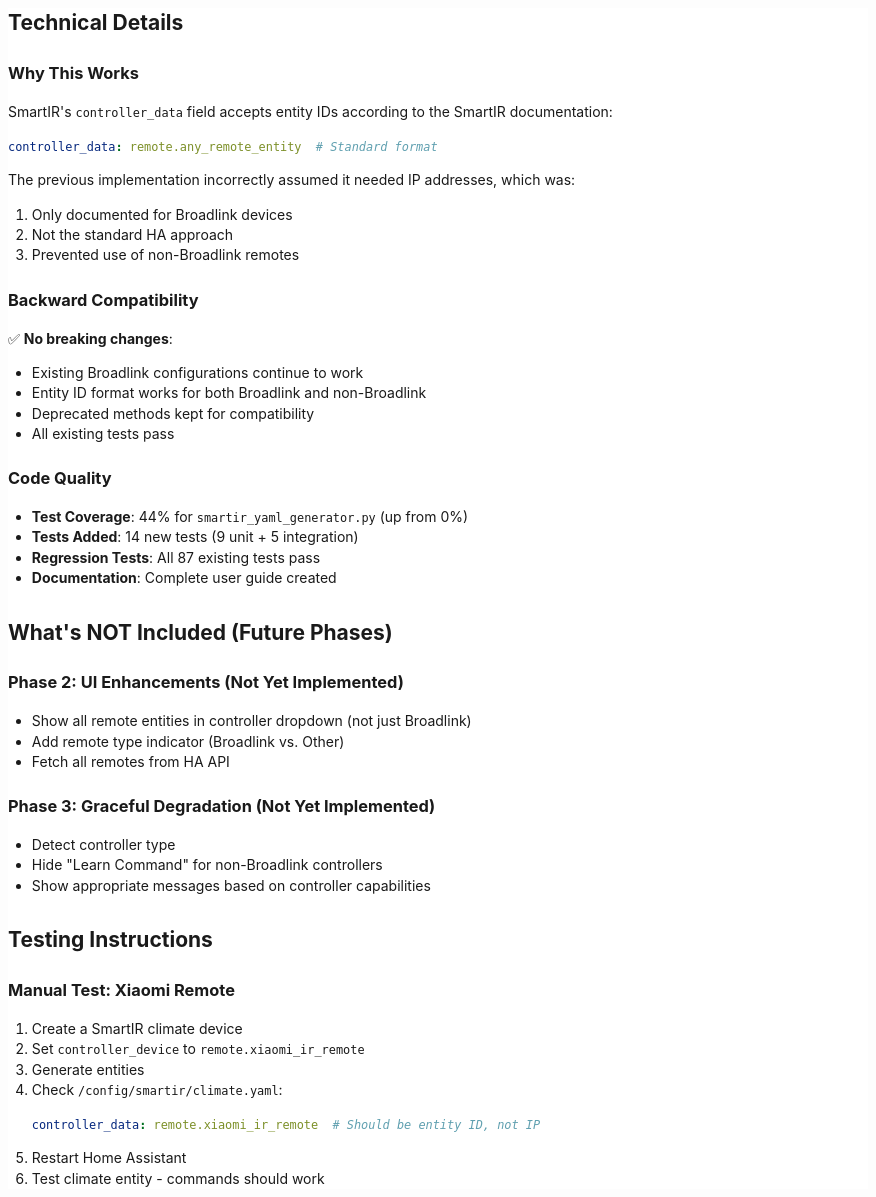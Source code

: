 ## Technical Details

### Why This Works

SmartIR's `controller_data` field accepts entity IDs according to the SmartIR documentation:

```yaml
controller_data: remote.any_remote_entity  # Standard format
```

The previous implementation incorrectly assumed it needed IP addresses, which was:
1. Only documented for Broadlink devices
2. Not the standard HA approach
3. Prevented use of non-Broadlink remotes

### Backward Compatibility

✅ **No breaking changes**:
- Existing Broadlink configurations continue to work
- Entity ID format works for both Broadlink and non-Broadlink
- Deprecated methods kept for compatibility
- All existing tests pass

### Code Quality

- **Test Coverage**: 44% for `smartir_yaml_generator.py` (up from 0%)
- **Tests Added**: 14 new tests (9 unit + 5 integration)
- **Regression Tests**: All 87 existing tests pass
- **Documentation**: Complete user guide created

## What's NOT Included (Future Phases)

### Phase 2: UI Enhancements (Not Yet Implemented)
- Show all remote entities in controller dropdown (not just Broadlink)
- Add remote type indicator (Broadlink vs. Other)
- Fetch all remotes from HA API

### Phase 3: Graceful Degradation (Not Yet Implemented)
- Detect controller type
- Hide "Learn Command" for non-Broadlink controllers
- Show appropriate messages based on controller capabilities

## Testing Instructions

### Manual Test: Xiaomi Remote

1. Create a SmartIR climate device
2. Set `controller_device` to `remote.xiaomi_ir_remote`
3. Generate entities
4. Check `/config/smartir/climate.yaml`:
   ```yaml
   controller_data: remote.xiaomi_ir_remote  # Should be entity ID, not IP
   ```
5. Restart Home Assistant
6. Test climate entity - commands should work
